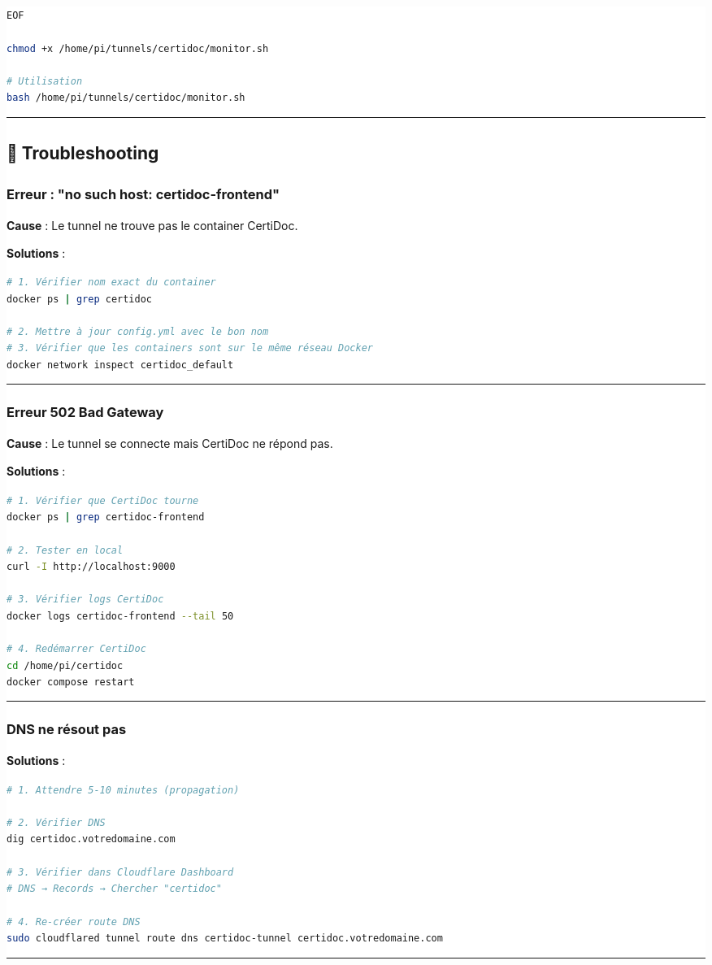 ```bash
EOF

chmod +x /home/pi/tunnels/certidoc/monitor.sh

# Utilisation
bash /home/pi/tunnels/certidoc/monitor.sh
```

---

## 🐛 Troubleshooting

### Erreur : "no such host: certidoc-frontend"

**Cause** : Le tunnel ne trouve pas le container CertiDoc.

**Solutions** :
```bash
# 1. Vérifier nom exact du container
docker ps | grep certidoc

# 2. Mettre à jour config.yml avec le bon nom
# 3. Vérifier que les containers sont sur le même réseau Docker
docker network inspect certidoc_default
```

---

### Erreur 502 Bad Gateway

**Cause** : Le tunnel se connecte mais CertiDoc ne répond pas.

**Solutions** :
```bash
# 1. Vérifier que CertiDoc tourne
docker ps | grep certidoc-frontend

# 2. Tester en local
curl -I http://localhost:9000

# 3. Vérifier logs CertiDoc
docker logs certidoc-frontend --tail 50

# 4. Redémarrer CertiDoc
cd /home/pi/certidoc
docker compose restart
```

---

### DNS ne résout pas

**Solutions** :
```bash
# 1. Attendre 5-10 minutes (propagation)

# 2. Vérifier DNS
dig certidoc.votredomaine.com

# 3. Vérifier dans Cloudflare Dashboard
# DNS → Records → Chercher "certidoc"

# 4. Re-créer route DNS
sudo cloudflared tunnel route dns certidoc-tunnel certidoc.votredomaine.com
```

---
